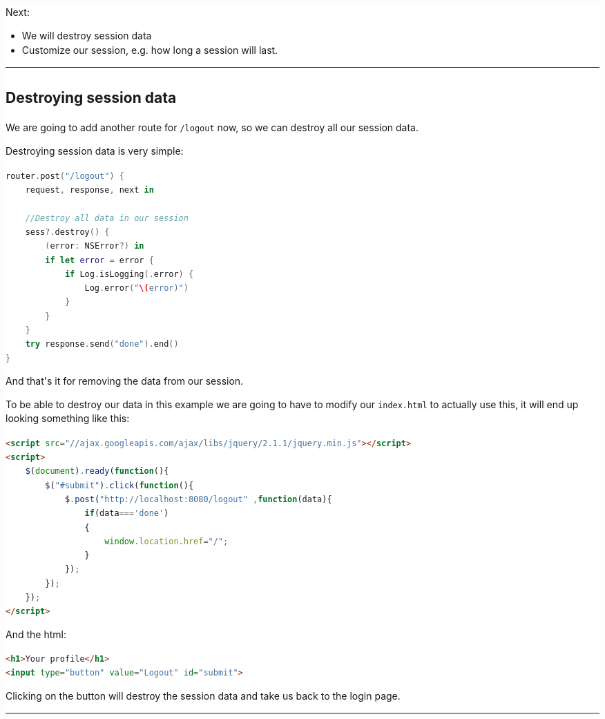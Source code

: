Next:

- We will destroy session data
- Customize our session, e.g. how long a session will last.

---

## Destroying session data

We are going to add another route for `/logout` now, so we can destroy all our session data.

Destroying session data is very simple:

```swift
router.post("/logout") {
    request, response, next in

    //Destroy all data in our session
    sess?.destroy() {
        (error: NSError?) in
        if let error = error {
            if Log.isLogging(.error) {
                Log.error("\(error)")
            }
        }
    }
    try response.send("done").end()
}
```
And that's it for removing the data from our session.

To be able to destroy our data in this example we are going to have to modify our `index.html` to actually use this, it will end up looking something like this:

```html
<script src="//ajax.googleapis.com/ajax/libs/jquery/2.1.1/jquery.min.js"></script>
<script>
    $(document).ready(function(){
        $("#submit").click(function(){
            $.post("http://localhost:8080/logout" ,function(data){
                if(data==='done')
                {
                    window.location.href="/";
                }
            });
        });
    });
</script>
```

And the html:

```html
<h1>Your profile</h1>
<input type="button" value="Logout" id="submit">
```
Clicking on the button will destroy the session data and take us back to the login page.

---